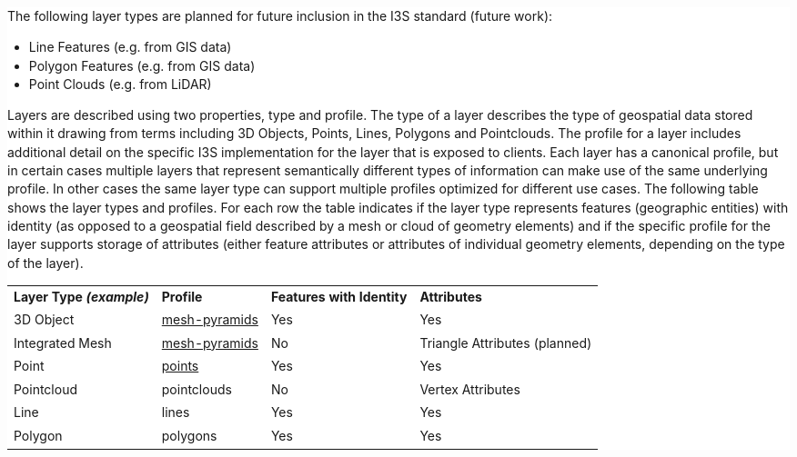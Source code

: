 The following layer types are planned for future inclusion in the I3S standard (future work):
<ul>
<li>Line Features (e.g. from GIS data)</li>
<li>Polygon Features (e.g. from GIS data)</li>
<li>Point Clouds (e.g. from LiDAR)</li>
</ul>

Layers are described using two properties, type and profile. The type of a layer describes the type of geospatial data stored within it drawing from terms including 3D Objects, Points, Lines, Polygons and Pointclouds. The profile for a layer includes additional detail on the specific I3S implementation for the layer that is exposed to clients. Each layer has a canonical profile, but in certain cases multiple layers that represent semantically different types of information can make use of the same underlying profile. In other cases the same layer type can support multiple profiles optimized for different use cases. The following table shows the layer types and profiles.  For each row the table indicates if the layer type represents features (geographic entities) with identity (as opposed to a geospatial field described by a mesh or cloud of geometry elements) and if the specific profile for the layer supports storage of attributes (either feature attributes or attributes of individual geometry elements, depending on the type of the layer).
<table>
 <tr>
  <td><strong>Layer Type <em>(example)</em></strong></td>
  <td><strong>Profile</strong></td>
	<td><strong>Features with Identity</strong></td>
  <td><strong>Attributes</strong></td>	  
 </tr>
 <tr>
  <td>3D Object</td>
  <td><a href="../profiles/meshpyramids/meshpyramids.md">mesh-pyramids</a></td>
  <td>Yes</td>
  <td>Yes</td>
 </tr>
 <tr>
  <td>Integrated Mesh</td>
  <td><a href="../profiles/meshpyramids/meshpyramids.md">mesh-pyramids</a></td>
  <td>No</td>
  <td>Triangle Attributes (planned)</td>
 </tr>
  <tr>
  <td>Point</td>
  <td><a href="../profiles/points/points.md">points</a></td>
  <td>Yes</td>
  <td>Yes</td>
 </tr>
 <tr>
  <td>Pointcloud</td>
  <td>pointclouds</td>
  <td>No</td>
  <td>Vertex Attributes</td>
 </tr>
  <tr>
  <td>Line</td>
  <td>lines</td>
  <td>Yes</td>
  <td>Yes</td>
 </tr>
 <tr>
  <td>Polygon</td>
  <td>polygons</a></td>
  <td>Yes</td>
  <td>Yes</td>
 </tr>
 </table>
